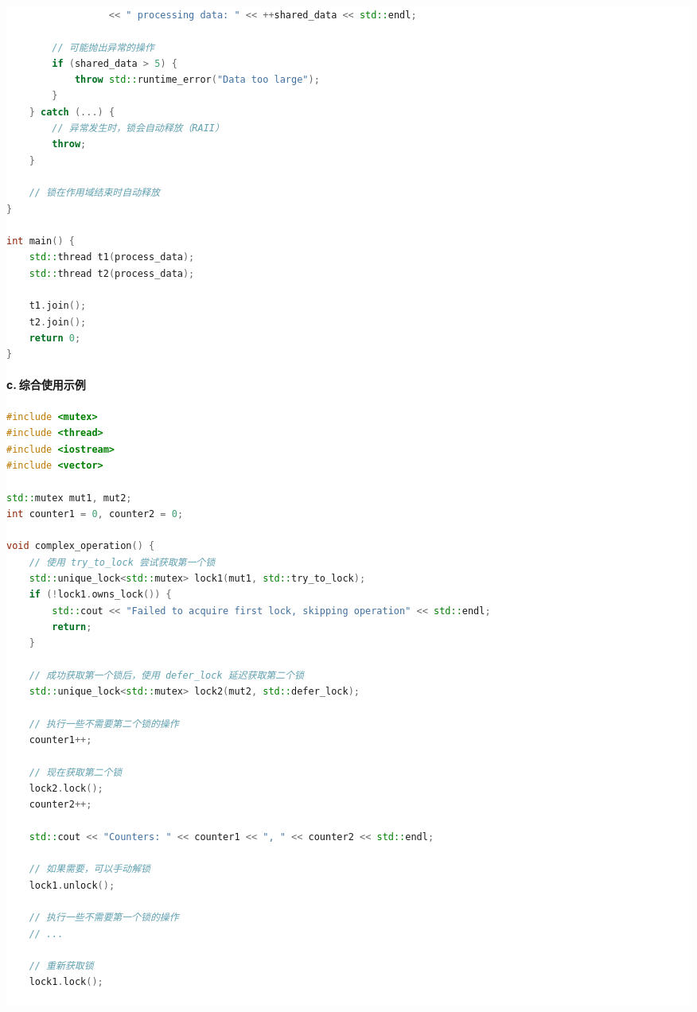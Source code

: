 ```cpp
                  << " processing data: " << ++shared_data << std::endl;
        
        // 可能抛出异常的操作
        if (shared_data > 5) {
            throw std::runtime_error("Data too large");
        }
    } catch (...) {
        // 异常发生时，锁会自动释放（RAII）
        throw;
    }
    
    // 锁在作用域结束时自动释放
}

int main() {
    std::thread t1(process_data);
    std::thread t2(process_data);
    
    t1.join();
    t2.join();
    return 0;
}
```

#### c. 综合使用示例

```cpp
#include <mutex>
#include <thread>
#include <iostream>
#include <vector>

std::mutex mut1, mut2;
int counter1 = 0, counter2 = 0;

void complex_operation() {
    // 使用 try_to_lock 尝试获取第一个锁
    std::unique_lock<std::mutex> lock1(mut1, std::try_to_lock);
    if (!lock1.owns_lock()) {
        std::cout << "Failed to acquire first lock, skipping operation" << std::endl;
        return;
    }
    
    // 成功获取第一个锁后，使用 defer_lock 延迟获取第二个锁
    std::unique_lock<std::mutex> lock2(mut2, std::defer_lock);
    
    // 执行一些不需要第二个锁的操作
    counter1++;
    
    // 现在获取第二个锁
    lock2.lock();
    counter2++;
    
    std::cout << "Counters: " << counter1 << ", " << counter2 << std::endl;
    
    // 如果需要，可以手动解锁
    lock1.unlock();
    
    // 执行一些不需要第一个锁的操作
    // ...
    
    // 重新获取锁
    lock1.lock();
    
```